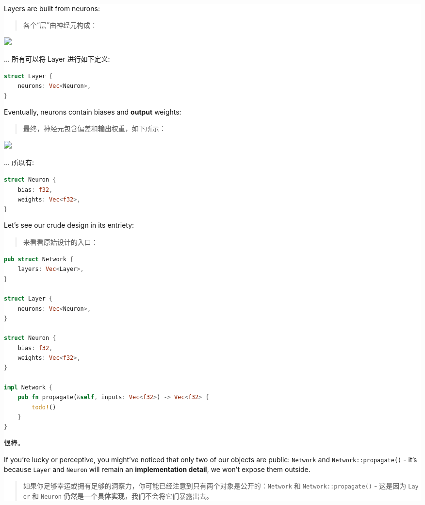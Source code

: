 Layers are built from neurons:
>各个“层”由神经元构成：

![](https://pwy.io/resources/learning-to-fly-pt2/coding-propagate-3.svg)

... 所有可以将 Layer 进行如下定义:

```rust
struct Layer {
    neurons: Vec<Neuron>,
}
```

Eventually, neurons contain biases and **output** weights:
>最终，神经元包含偏差和**输出**权重，如下所示：

![](https://pwy.io/resources/learning-to-fly-pt2/coding-propagate-4.svg)

... 所以有:

```rust
struct Neuron {
    bias: f32,
    weights: Vec<f32>,
}
```

Let’s see our crude design in its entriety:
>来看看原始设计的入口：

```rust
pub struct Network {
    layers: Vec<Layer>,
}

struct Layer {
    neurons: Vec<Neuron>,
}

struct Neuron {
    bias: f32,
    weights: Vec<f32>,
}

impl Network {
    pub fn propagate(&self, inputs: Vec<f32>) -> Vec<f32> {
        todo!()
    }
}
```

很棒。

If you’re lucky or perceptive, you might’ve noticed that only two of our objects are public: `Network` and `Network::propagate()` - it’s because `Layer` and `Neuron` will remain an **implementation detail**, we won’t expose them outside.
>如果你足够幸运或拥有足够的洞察力，你可能已经注意到只有两个对象是公开的：`Network` 和 `Network::propagate()` - 这是因为 `Layer` 和 `Neuron` 仍然是一个**具体实现**，我们不会将它们暴露出去。
